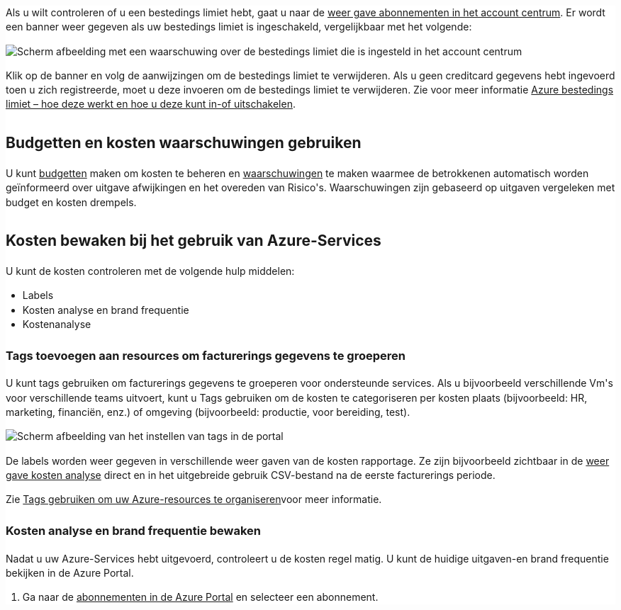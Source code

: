 Als u wilt controleren of u een bestedings limiet hebt, gaat u naar de [weer gave abonnementen in het account centrum](https://account.windowsazure.com/Subscriptions). Er wordt een banner weer gegeven als uw bestedings limiet is ingeschakeld, vergelijkbaar met het volgende:

![Scherm afbeelding met een waarschuwing over de bestedings limiet die is ingesteld in het account centrum](./media/billing-getting-started/spending-limit-banner.png)

Klik op de banner en volg de aanwijzingen om de bestedings limiet te verwijderen. Als u geen creditcard gegevens hebt ingevoerd toen u zich registreerde, moet u deze invoeren om de bestedings limiet te verwijderen. Zie voor meer informatie [Azure bestedings limiet – hoe deze werkt en hoe u deze kunt in-of uitschakelen](https://azure.microsoft.com/pricing/spending-limits/).

## <a name="use-budgets-and-cost-alerts"></a>Budgetten en kosten waarschuwingen gebruiken

U kunt [budgetten](../cost-management/tutorial-acm-create-budgets.md) maken om kosten te beheren en [waarschuwingen](../cost-management/cost-mgt-alerts-monitor-usage-spending.md) te maken waarmee de betrokkenen automatisch worden geïnformeerd over uitgave afwijkingen en het overeden van Risico's. Waarschuwingen zijn gebaseerd op uitgaven vergeleken met budget en kosten drempels.

## <a name="monitor-costs-when-using-azure-services"></a>Kosten bewaken bij het gebruik van Azure-Services
U kunt de kosten controleren met de volgende hulp middelen:

- Labels
- Kosten analyse en brand frequentie
- Kostenanalyse

### <a name="tags"></a>Tags toevoegen aan resources om facturerings gegevens te groeperen

U kunt tags gebruiken om facturerings gegevens te groeperen voor ondersteunde services. Als u bijvoorbeeld verschillende Vm's voor verschillende teams uitvoert, kunt u Tags gebruiken om de kosten te categoriseren per kosten plaats (bijvoorbeeld: HR, marketing, financiën, enz.) of omgeving (bijvoorbeeld: productie, voor bereiding, test).

![Scherm afbeelding van het instellen van tags in de portal](./media/billing-getting-started/tags.png)

De labels worden weer gegeven in verschillende weer gaven van de kosten rapportage. Ze zijn bijvoorbeeld zichtbaar in de [weer gave kosten analyse](#costs) direct en in het uitgebreide gebruik CSV-bestand na de eerste facturerings periode.

Zie [Tags gebruiken om uw Azure-resources te organiseren](../azure-resource-manager/resource-group-using-tags.md)voor meer informatie.

### <a name="costs"></a>Kosten analyse en brand frequentie bewaken

Nadat u uw Azure-Services hebt uitgevoerd, controleert u de kosten regel matig. U kunt de huidige uitgaven-en brand frequentie bekijken in de Azure Portal.

1. Ga naar de [abonnementen in de Azure Portal](https://portal.azure.com/#blade/Microsoft_Azure_Billing/SubscriptionsBlade) en selecteer een abonnement.
